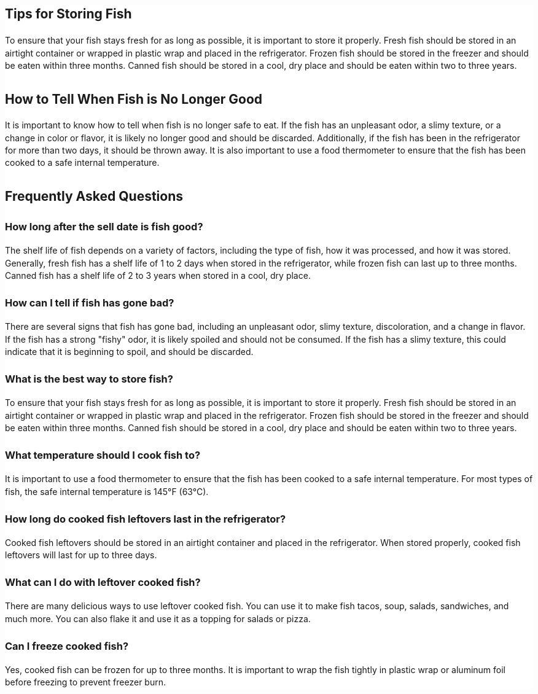 <h2>Tips for Storing Fish</h2>

<p>To ensure that your fish stays fresh for as long as possible, it is important to store it properly. Fresh fish should be stored in an airtight container or wrapped in plastic wrap and placed in the refrigerator. Frozen fish should be stored in the freezer and should be eaten within three months. Canned fish should be stored in a cool, dry place and should be eaten within two to three years.</p>

<h2>How to Tell When Fish is No Longer Good</h2>

<p>It is important to know how to tell when fish is no longer safe to eat. If the fish has an unpleasant odor, a slimy texture, or a change in color or flavor, it is likely no longer good and should be discarded. Additionally, if the fish has been in the refrigerator for more than two days, it should be thrown away. It is also important to use a food thermometer to ensure that the fish has been cooked to a safe internal temperature.</p>

<h2>Frequently Asked Questions</h2>

<h3>How long after the sell date is fish good?</h3>

<p>The shelf life of fish depends on a variety of factors, including the type of fish, how it was processed, and how it was stored. Generally, fresh fish has a shelf life of 1 to 2 days when stored in the refrigerator, while frozen fish can last up to three months. Canned fish has a shelf life of 2 to 3 years when stored in a cool, dry place.</p>

<h3>How can I tell if fish has gone bad?</h3>

<p>There are several signs that fish has gone bad, including an unpleasant odor, slimy texture, discoloration, and a change in flavor. If the fish has a strong "fishy" odor, it is likely spoiled and should not be consumed. If the fish has a slimy texture, this could indicate that it is beginning to spoil, and should be discarded.</p>

<h3>What is the best way to store fish?</h3>

<p>To ensure that your fish stays fresh for as long as possible, it is important to store it properly. Fresh fish should be stored in an airtight container or wrapped in plastic wrap and placed in the refrigerator. Frozen fish should be stored in the freezer and should be eaten within three months. Canned fish should be stored in a cool, dry place and should be eaten within two to three years.</p>

<h3>What temperature should I cook fish to?</h3>

<p>It is important to use a food thermometer to ensure that the fish has been cooked to a safe internal temperature. For most types of fish, the safe internal temperature is 145°F (63°C).</p>

<h3>How long do cooked fish leftovers last in the refrigerator?</h3>

<p>Cooked fish leftovers should be stored in an airtight container and placed in the refrigerator. When stored properly, cooked fish leftovers will last for up to three days.</p>

<h3>What can I do with leftover cooked fish?</h3>

<p>There are many delicious ways to use leftover cooked fish. You can use it to make fish tacos, soup, salads, sandwiches, and much more. You can also flake it and use it as a topping for salads or pizza.</p>

<h3>Can I freeze cooked fish?</h3>

<p>Yes, cooked fish can be frozen for up to three months. It is important to wrap the fish tightly in plastic wrap or aluminum foil before freezing to prevent freezer burn.</p>
